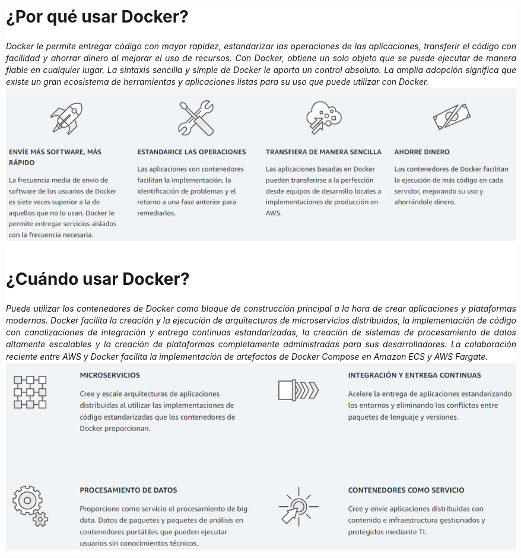 [1_1]:https://aws.amazon.com/es/fargate/
[1_2]:https://aws.amazon.com/es/ecs/
[1_3]:https://aws.amazon.com/es/eks/
[1_4]:https://aws.amazon.com/es/batch/

# ¿Por qué usar Docker?

<cite style="display:block; text-align: justify">
Docker le permite entregar código con mayor rapidez, estandarizar las operaciones de las aplicaciones, transferir el código con facilidad y ahorrar dinero al mejorar el uso de recursos. Con Docker, obtiene un solo objeto que se puede ejecutar de manera fiable en cualquier lugar. La sintaxis sencilla y simple de Docker le aporta un control absoluto. La amplia adopción significa que existe un gran ecosistema de herramientas y aplicaciones listas para su uso que puede utilizar con Docker.</cite>

<div align=center><img src="img_Arq/img03.jpg"></div>

# ¿Cuándo usar Docker?

<cite style="display:block; text-align: justify">
Puede utilizar los contenedores de Docker como bloque de construcción principal a la hora de crear aplicaciones y plataformas modernas. Docker facilita la creación y la ejecución de arquitecturas de microservicios distribuidos, la implementación de código con canalizaciones de integración y entrega continuas estandarizadas, la creación de sistemas de procesamiento de datos altamente escalables y la creación de plataformas completamente administradas para sus desarrolladores. La colaboración reciente entre AWS y Docker facilita la implementación de artefactos de Docker Compose en Amazon ECS y AWS Fargate. </cite>

<div align=center><img src="img_Arq/img04.jpg"></div> 
